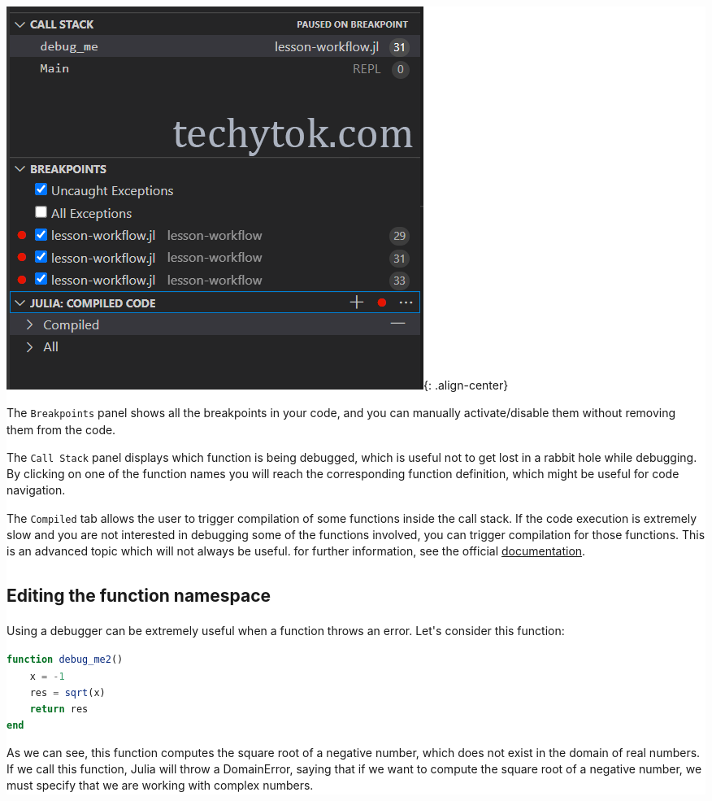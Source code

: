  ![image-center](/assets/images/2021/12/22/debug6.png){: .align-center}

The `Breakpoints` panel shows all the breakpoints in your code, and you can manually activate/disable them without removing them from the code. 

The `Call Stack` panel displays which function is being debugged, which is useful not to get lost in a rabbit hole while debugging. By clicking on one of the function names you will reach the corresponding function definition, which might be useful for code navigation.

The `Compiled` tab allows the user to trigger compilation of some functions inside the call stack. If the code execution is extremely slow and you are not interested in debugging some of the functions involved, you can trigger compilation for those functions. This is an advanced topic which will not always be useful. for further information, see the official [documentation](https://www.julia-vscode.org/docs/stable/userguide/debugging/#Compile-mode).

## Editing the function namespace

Using a debugger can be extremely useful when a function throws an error. Let's consider this function:

```julia
function debug_me2()
    x = -1
    res = sqrt(x)
    return res
end
```

As we can see, this function computes the square root of a negative number, which does not exist in the domain of real numbers. If we call this function, Julia will throw a DomainError, saying that if we want to compute the square root of a negative number, we must specify that we are working with complex numbers.
